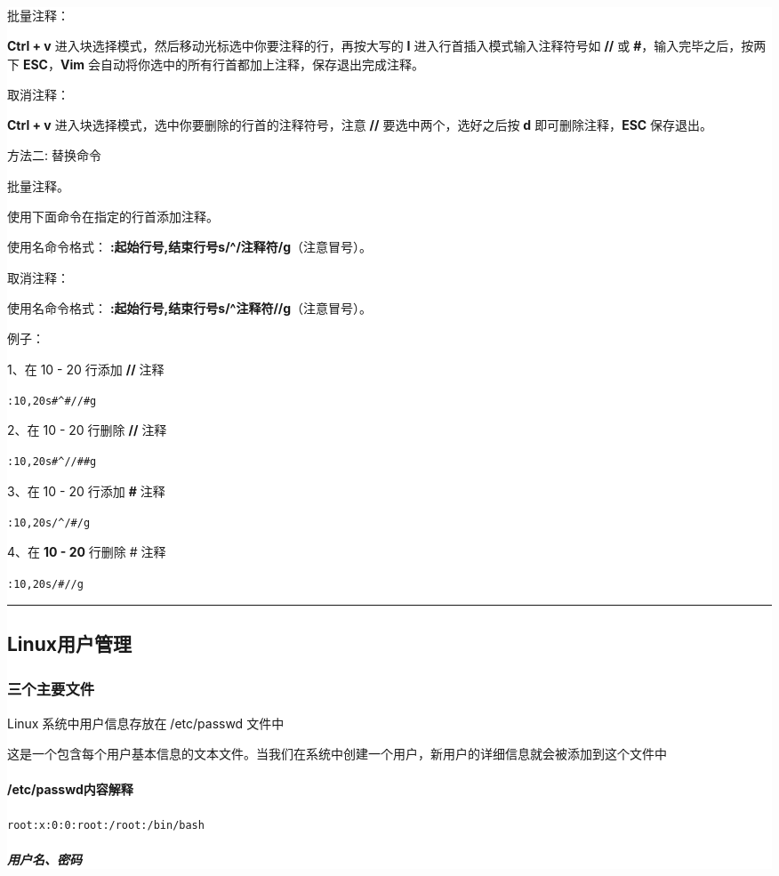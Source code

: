 批量注释：

**Ctrl + v** 进入块选择模式，然后移动光标选中你要注释的行，再按大写的 **I** 进入行首插入模式输入注释符号如 **//** 或 **#**，输入完毕之后，按两下 **ESC**，**Vim** 会自动将你选中的所有行首都加上注释，保存退出完成注释。

取消注释：

**Ctrl + v** 进入块选择模式，选中你要删除的行首的注释符号，注意 **//** 要选中两个，选好之后按 **d** 即可删除注释，**ESC** 保存退出。

方法二: 替换命令

批量注释。

使用下面命令在指定的行首添加注释。

使用名命令格式： **:起始行号,结束行号s/^/注释符/g**（注意冒号）。

取消注释：

使用名命令格式： **:起始行号,结束行号s/^注释符//g**（注意冒号）。

例子：

1、在 10 - 20 行添加 **//** 注释

```
:10,20s#^#//#g
```

2、在 10 - 20 行删除 **//** 注释

```
:10,20s#^//##g
```

3、在 10 - 20 行添加 **#** 注释

```
:10,20s/^/#/g
```

4、在 **10 - 20** 行删除 # 注释

```
:10,20s/#//g
```

---

## Linux用户管理

### 三个主要文件

Linux 系统中用户信息存放在 /etc/passwd 文件中

这是一个包含每个用户基本信息的文本文件。当我们在系统中创建一个用户，新用户的详细信息就会被添加到这个文件中

#### /etc/passwd内容解释

``root:x:0:0:root:/root:/bin/bash``

##### 用户名、密码
